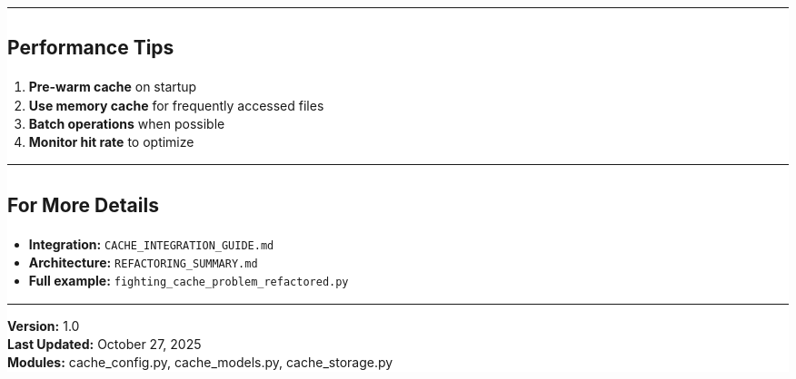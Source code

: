 ```python
```

---

## Performance Tips

1. **Pre-warm cache** on startup
2. **Use memory cache** for frequently accessed files
3. **Batch operations** when possible
4. **Monitor hit rate** to optimize

---

## For More Details

- **Integration:** `CACHE_INTEGRATION_GUIDE.md`
- **Architecture:** `REFACTORING_SUMMARY.md`
- **Full example:** `fighting_cache_problem_refactored.py`

---

**Version:** 1.0  
**Last Updated:** October 27, 2025  
**Modules:** cache_config.py, cache_models.py, cache_storage.py

